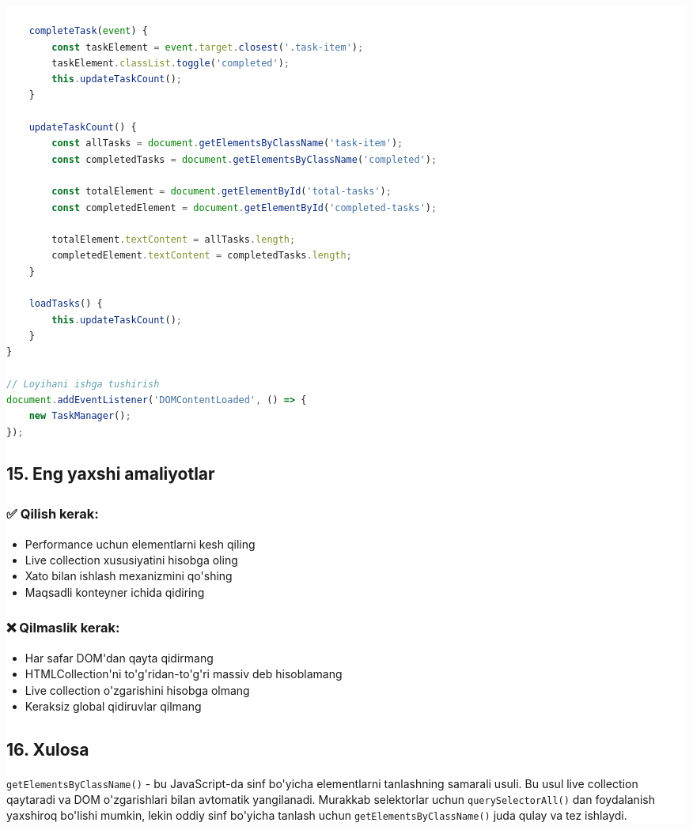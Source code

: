 ```javascript
    
    completeTask(event) {
        const taskElement = event.target.closest('.task-item');
        taskElement.classList.toggle('completed');
        this.updateTaskCount();
    }
    
    updateTaskCount() {
        const allTasks = document.getElementsByClassName('task-item');
        const completedTasks = document.getElementsByClassName('completed');
        
        const totalElement = document.getElementById('total-tasks');
        const completedElement = document.getElementById('completed-tasks');
        
        totalElement.textContent = allTasks.length;
        completedElement.textContent = completedTasks.length;
    }
    
    loadTasks() {
        this.updateTaskCount();
    }
}

// Loyihani ishga tushirish
document.addEventListener('DOMContentLoaded', () => {
    new TaskManager();
});
```

## 15. Eng yaxshi amaliyotlar

### ✅ Qilish kerak:
- Performance uchun elementlarni kesh qiling
- Live collection xususiyatini hisobga oling
- Xato bilan ishlash mexanizmini qo'shing
- Maqsadli konteyner ichida qidiring

### ❌ Qilmaslik kerak:
- Har safar DOM'dan qayta qidirmang
- HTMLCollection'ni to'g'ridan-to'g'ri massiv deb hisoblamang
- Live collection o'zgarishini hisobga olmang
- Keraksiz global qidiruvlar qilmang

## 16. Xulosa

`getElementsByClassName()` - bu JavaScript-da sinf bo'yicha elementlarni tanlashning samarali usuli. Bu usul live collection qaytaradi va DOM o'zgarishlari bilan avtomatik yangilanadi. Murakkab selektorlar uchun `querySelectorAll()` dan foydalanish yaxshiroq bo'lishi mumkin, lekin oddiy sinf bo'yicha tanlash uchun `getElementsByClassName()` juda qulay va tez ishlaydi.